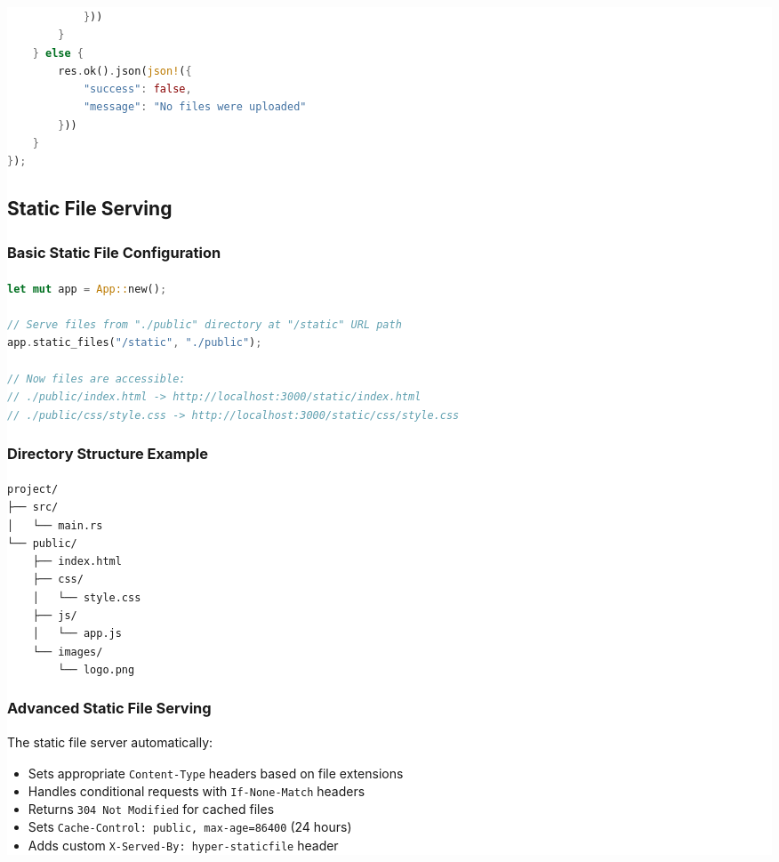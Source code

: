 ```rust
            }))
        }
    } else {
        res.ok().json(json!({
            "success": false,
            "message": "No files were uploaded"
        }))
    }
});
```

## Static File Serving

### Basic Static File Configuration

```rust
let mut app = App::new();

// Serve files from "./public" directory at "/static" URL path
app.static_files("/static", "./public");

// Now files are accessible:
// ./public/index.html -> http://localhost:3000/static/index.html
// ./public/css/style.css -> http://localhost:3000/static/css/style.css
```

### Directory Structure Example

```
project/
├── src/
│   └── main.rs
└── public/
    ├── index.html
    ├── css/
    │   └── style.css
    ├── js/
    │   └── app.js
    └── images/
        └── logo.png
```

### Advanced Static File Serving

The static file server automatically:

- Sets appropriate `Content-Type` headers based on file extensions
- Handles conditional requests with `If-None-Match` headers
- Returns `304 Not Modified` for cached files
- Sets `Cache-Control: public, max-age=86400` (24 hours)
- Adds custom `X-Served-By: hyper-staticfile` header
